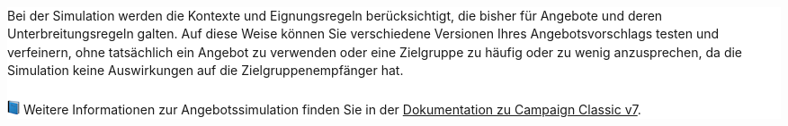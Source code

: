 Bei der Simulation werden die Kontexte und Eignungsregeln berücksichtigt, die bisher für Angebote und deren Unterbreitungsregeln galten. Auf diese Weise können Sie verschiedene Versionen Ihres Angebotsvorschlags testen und verfeinern, ohne tatsächlich ein Angebot zu verwenden oder eine Zielgruppe zu häufig oder zu wenig anzusprechen, da die Simulation keine Auswirkungen auf die Zielgruppenempfänger hat.

![](../assets/do-not-localize/book.png) Weitere Informationen zur Angebotssimulation finden Sie in der [Dokumentation zu Campaign Classic v7](https://experienceleague.adobe.com/docs/campaign-classic/using/managing-offers/simulating-offers/about-offers-simulation.html?lang=de).
